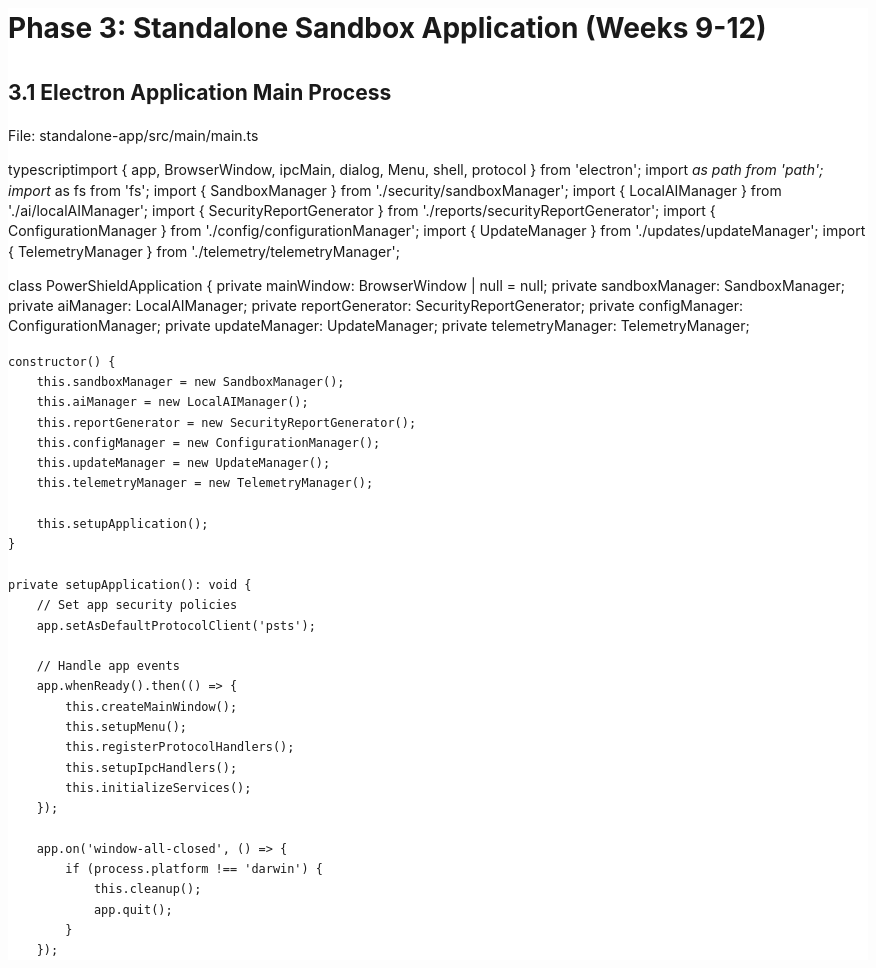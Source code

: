 # Phase 3: Standalone Sandbox Application (Weeks 9-12)

## 3.1 Electron Application Main Process

File: standalone-app/src/main/main.ts

typescriptimport { app, BrowserWindow, ipcMain, dialog, Menu, shell, protocol } from 'electron';
import *as path from 'path';
import* as fs from 'fs';
import { SandboxManager } from './security/sandboxManager';
import { LocalAIManager } from './ai/localAIManager';
import { SecurityReportGenerator } from './reports/securityReportGenerator';
import { ConfigurationManager } from './config/configurationManager';
import { UpdateManager } from './updates/updateManager';
import { TelemetryManager } from './telemetry/telemetryManager';

class PowerShieldApplication {
    private mainWindow: BrowserWindow | null = null;
    private sandboxManager: SandboxManager;
    private aiManager: LocalAIManager;
    private reportGenerator: SecurityReportGenerator;
    private configManager: ConfigurationManager;
    private updateManager: UpdateManager;
    private telemetryManager: TelemetryManager;

    constructor() {
        this.sandboxManager = new SandboxManager();
        this.aiManager = new LocalAIManager();
        this.reportGenerator = new SecurityReportGenerator();
        this.configManager = new ConfigurationManager();
        this.updateManager = new UpdateManager();
        this.telemetryManager = new TelemetryManager();
        
        this.setupApplication();
    }

    private setupApplication(): void {
        // Set app security policies
        app.setAsDefaultProtocolClient('psts');
        
        // Handle app events
        app.whenReady().then(() => {
            this.createMainWindow();
            this.setupMenu();
            this.registerProtocolHandlers();
            this.setupIpcHandlers();
            this.initializeServices();
        });

        app.on('window-all-closed', () => {
            if (process.platform !== 'darwin') {
                this.cleanup();
                app.quit();
            }
        });
